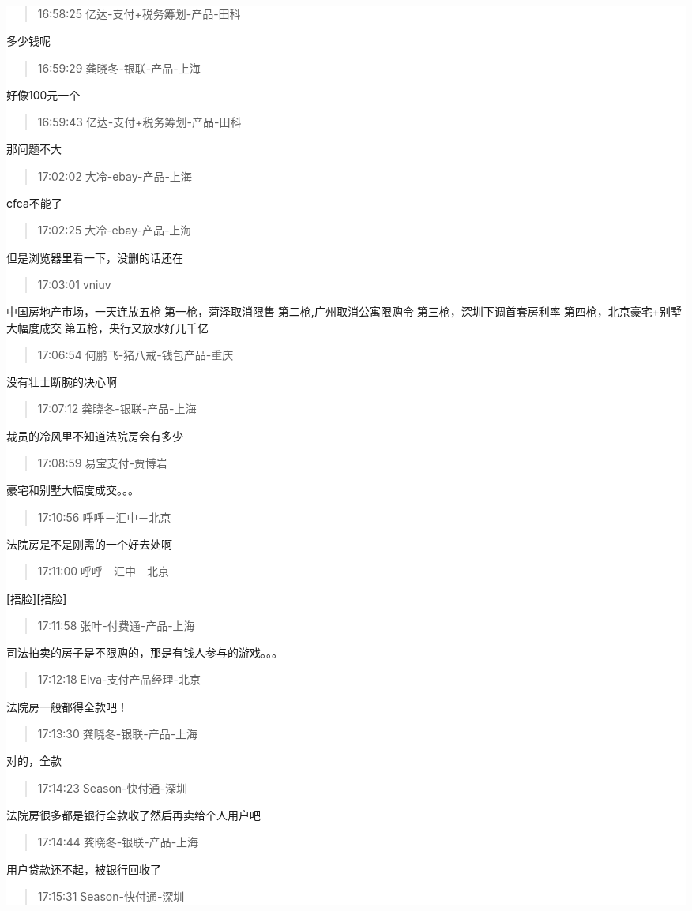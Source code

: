 > 16:58:25  亿达-支付+税务筹划-产品-田科  
   
多少钱呢   
   
> 16:59:29  龚晓冬-银联-产品-上海  
   
好像100元一个  
   
> 16:59:43  亿达-支付+税务筹划-产品-田科  
   
那问题不大  
   
> 17:02:02  大冷-ebay-产品-上海  
   
cfca不能了  
   
> 17:02:25  大冷-ebay-产品-上海  
   
但是浏览器里看一下，没删的话还在  
   
> 17:03:01  vniuv  
   
中国房地产市场，一天连放五枪 第一枪，菏泽取消限售 第二枪,广州取消公寓限购令 第三枪，深圳下调首套房利率 第四枪，北京豪宅+别墅大幅度成交 第五枪，央行又放水好几千亿  
   
> 17:06:54  何鹏飞-猪八戒-钱包产品-重庆  
   
没有壮士断腕的决心啊  
   
> 17:07:12  龚晓冬-银联-产品-上海  
   
裁员的冷风里不知道法院房会有多少  
   
> 17:08:59  易宝支付-贾博岩  
   
豪宅和别墅大幅度成交。。。  
   
> 17:10:56  呼呼－汇中－北京  
   
法院房是不是刚需的一个好去处啊  
   
> 17:11:00  呼呼－汇中－北京  
   
[捂脸][捂脸]  
   
> 17:11:58  张叶-付费通-产品-上海  
   
司法拍卖的房子是不限购的，那是有钱人参与的游戏。。。  
   
> 17:12:18  Elva-支付产品经理-北京  
   
法院房一般都得全款吧！  
   
> 17:13:30  龚晓冬-银联-产品-上海  
   
对的，全款  
   
> 17:14:23  Season-快付通-深圳  
   
法院房很多都是银行全款收了然后再卖给个人用户吧  
   
> 17:14:44  龚晓冬-银联-产品-上海  
   
用户贷款还不起，被银行回收了  
   
> 17:15:31  Season-快付通-深圳  
   